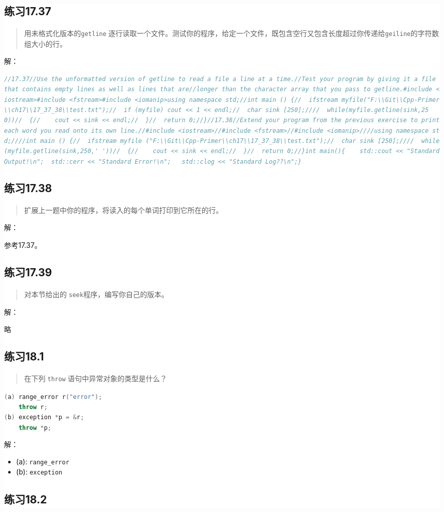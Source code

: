 ## 练习17.37

> 用未格式化版本的`getline` 逐行读取一个文件。测试你的程序，给定一个文件，既包含空行又包含长度超过你传递给`geiline`的字符数组大小的行。

解：

```cpp
//17.37//Use the unformatted version of getline to read a file a line at a time.//Test your program by giving it a file that contains empty lines as well as lines that are//longer than the character array that you pass to getline.#include <iostream>#include <fstream>#include <iomanip>using namespace std;//int main () {//  ifstream myfile("F:\\Git\\Cpp-Primer\\ch17\\17_37_38\\test.txt");//  if (myfile) cout << 1 << endl;//  char sink [250];////  while(myfile.getline(sink,250))//  {//    cout << sink << endl;//  }//  return 0;//}//17.38//Extend your program from the previous exercise to print each word you read onto its own line.//#include <iostream>//#include <fstream>//#include <iomanip>////using namespace std;////int main () {//  ifstream myfile ("F:\\Git\\Cpp-Primer\\ch17\\17_37_38\\test.txt");//  char sink [250];////  while(myfile.getline(sink,250,' '))//  {//    cout << sink << endl;//  }//  return 0;//}int main(){	std::cout << "Standard Output!\n";	std::cerr << "Standard Error!\n";	std::clog << "Standard Log??\n";}
```

## 练习17.38

> 扩展上一题中你的程序，将读入的每个单词打印到它所在的行。

解：

参考17.37。

## 练习17.39

> 对本节给出的 `seek`程序，编写你自己的版本。

解：

略



## 练习18.1

> 在下列 `throw` 语句中异常对象的类型是什么？

```cpp
(a) range_error r("error");
	throw r;
(b) exception *p = &r;
	throw *p;
```

解：

- (a): `range_error`
- (b): `exception`


## 练习18.2

